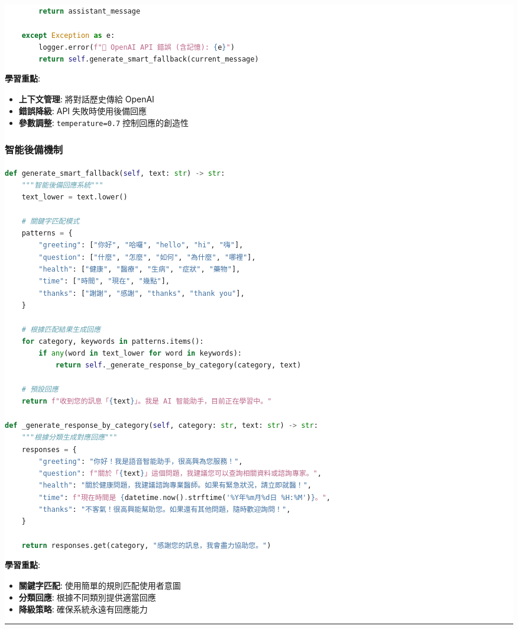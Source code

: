 ```python
        return assistant_message

    except Exception as e:
        logger.error(f"🤖 OpenAI API 錯誤 (含記憶): {e}")
        return self.generate_smart_fallback(current_message)
```

**學習重點**:
- **上下文管理**: 將對話歷史傳給 OpenAI
- **錯誤降級**: API 失敗時使用後備回應
- **參數調整**: `temperature=0.7` 控制回應的創造性

### 智能後備機制
```python
def generate_smart_fallback(self, text: str) -> str:
    """智能後備回應系統"""
    text_lower = text.lower()

    # 關鍵字匹配模式
    patterns = {
        "greeting": ["你好", "哈囉", "hello", "hi", "嗨"],
        "question": ["什麼", "怎麼", "如何", "為什麼", "哪裡"],
        "health": ["健康", "醫療", "生病", "症狀", "藥物"],
        "time": ["時間", "現在", "幾點"],
        "thanks": ["謝謝", "感謝", "thanks", "thank you"],
    }

    # 根據匹配結果生成回應
    for category, keywords in patterns.items():
        if any(word in text_lower for word in keywords):
            return self._generate_response_by_category(category, text)
    
    # 預設回應
    return f"收到您的訊息「{text}」。我是 AI 智能助手，目前正在學習中。"

def _generate_response_by_category(self, category: str, text: str) -> str:
    """根據分類生成對應回應"""
    responses = {
        "greeting": "你好！我是語音智能助手，很高興為您服務！",
        "question": f"關於「{text}」這個問題，我建議您可以查詢相關資料或諮詢專家。",
        "health": "關於健康問題，我建議諮詢專業醫師。如果有緊急狀況，請立即就醫！",
        "time": f"現在時間是 {datetime.now().strftime('%Y年%m月%d日 %H:%M')}。",
        "thanks": "不客氣！很高興能幫助您。如果還有其他問題，隨時歡迎詢問！",
    }
    
    return responses.get(category, "感謝您的訊息，我會盡力協助您。")
```

**學習重點**:
- **關鍵字匹配**: 使用簡單的規則匹配使用者意圖
- **分類回應**: 根據不同類別提供適當回應
- **降級策略**: 確保系統永遠有回應能力

---